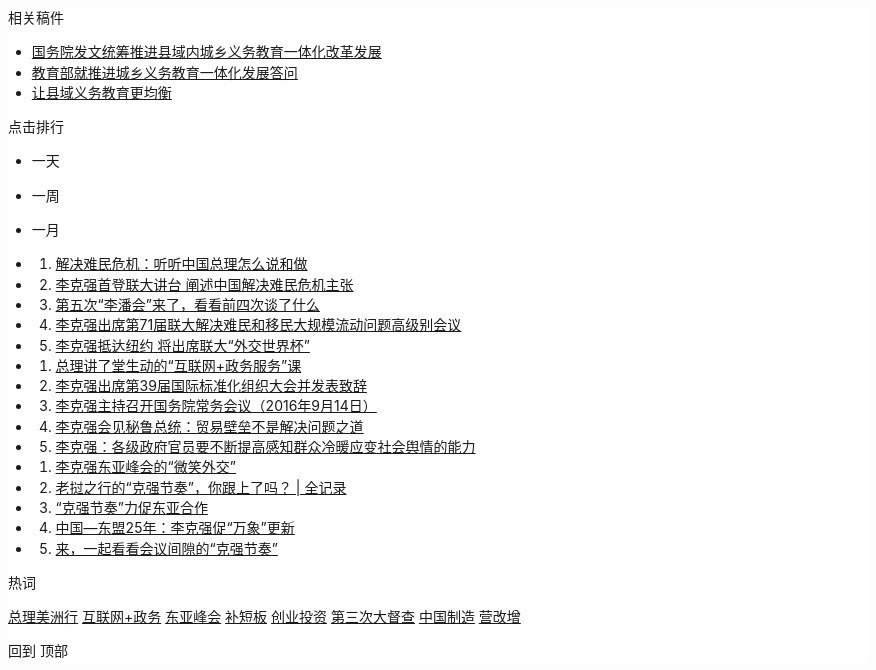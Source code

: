 相关稿件

-   [国务院发文统筹推进县域内城乡义务教育一体化改革发展](http://www.gov.cn/zhengce/content/2016-07/11/content_5090298.htm)
-   [教育部就推进城乡义务教育一体化发展答问](http://www.gov.cn/xinwen/2016-07/12/content_5090498.htm)
-   [让县域义务教育更均衡](/zhengce/2016-07/12/content_5090370.htm)

点击排行

-   一天
-   一周
-   一月

-   1. [解决难民危机：听听中国总理怎么说和做](http://www.gov.cn/premier/2016-09/20/content_5109661.htm)
-   2. [李克强首登联大讲台 阐述中国解决难民危机主张](http://www.gov.cn/premier/2016-09/20/content_5109644.htm)
-   3. [第五次“李潘会”来了，看看前四次谈了什么](http://www.gov.cn/premier/2016-09/19/content_5109639.htm)
-   4. [李克强出席第71届联大解决难民和移民大规模流动问题高级别会议](http://www.gov.cn/premier/2016-09/20/content_5109650.htm)
-   5. [李克强抵达纽约 将出席联大“外交世界杯”](http://www.gov.cn/premier/2016-09/19/content_5109247.htm)

-   1. [总理讲了堂生动的“互联网+政务服务”课](http://www.gov.cn/premier/2016-09/15/content_5108559.htm)
-   2. [李克强出席第39届国际标准化组织大会并发表致辞](http://www.gov.cn/premier/2016-09/14/content_5108483.htm)
-   3. [李克强主持召开国务院常务会议（2016年9月14日）](http://www.gov.cn/premier/2016-09/14/content_5108441.htm)
-   4. [李克强会见秘鲁总统：贸易壁垒不是解决问题之道](http://www.gov.cn/premier/2016-09/17/content_5108872.htm)
-   5. [李克强：各级政府官员要不断提高感知群众冷暖应变社会舆情的能力](http://www.gov.cn/premier/2016-09/14/content_5108490.htm)

-   1. [李克强东亚峰会的“微笑外交”](http://www.gov.cn/premier/2016-09/09/content_5106718.htm)
-   2. [老挝之行的“克强节奏”，你跟上了吗？ | 全记录](http://www.gov.cn/premier/2016-09/10/content_5107165.htm)
-   3. [“克强节奏”力促东亚合作](http://www.gov.cn/premier/2016-09/09/content_5106955.htm)
-   4. [中国—东盟25年：李克强促“万象”更新](http://www.gov.cn/premier/2016-09/07/content_5106286.htm)
-   5. [来，一起看看会议间隙的“克强节奏”](http://www.gov.cn/premier/2016-09/08/content_5106653.htm)

热词

[总理美洲行](http://sousuo.gov.cn/s.htm?q=总理美洲行&t=govall&timetype=timeqb&mintime=&maxtime=&sort=pubtime&sortType=1) [互联网+政务](http://sousuo.gov.cn/s.htm?t=govall&q=%E4%BA%92%E8%81%94%E7%BD%91%2B%E6%94%BF%E5%8A%A1) [东亚峰会](http://sousuo.gov.cn/s.htm?t=govall&q=东亚峰会) [补短板](http://sousuo.gov.cn/s.htm?t=govall&q=%E8%A1%A5%E7%9F%AD%E6%9D%BF) [创业投资](http://sousuo.gov.cn/s.htm?t=govall&q=创业投资) [第三次大督查](http://sousuo.gov.cn/s.htm?q=第三次大督查&n=10&p=0&t=govall&timetype=timeqb&mintime=&maxtime=&sort=&sortType=1) [中国制造](http://sousuo.gov.cn/s.htm?q=中国制造&t=govall&timetype=timeqb&mintime=&maxtime=&sort=pubtime&sortType=1) [营改增](http://sousuo.gov.cn/s.htm?q=营改增&t=govall&timetype=timeqb&mintime=&maxtime=&sort=pubtime)

回到 顶部

